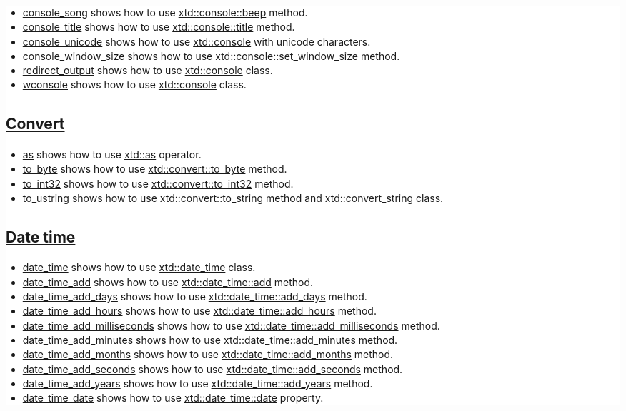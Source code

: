 * [console_song](console/console_song/README.md) shows how to use [xtd::console::beep](https://gammasoft71.github.io/xtd/reference_guides/latest/classxtd_1_1console.html#aab2e161c3a72cb14f808ed40e2b59ef2) method.
* [console_title](console/console_title/README.md) shows how to use [xtd::console::title](https://gammasoft71.github.io/xtd/reference_guides/latest/classxtd_1_1console.html#a717eaf6693dab615adf8f6b8b1763586) method.
* [console_unicode](console/console_unicode/README.md) shows how to use [xtd::console](https://gammasoft71.github.io/xtd/reference_guides/latest/classxtd_1_1console.html) with unicode characters.
* [console_window_size](console/console_window_size/README.md) shows how to use [xtd::console::set_window_size](https://gammasoft71.github.io/xtd/reference_guides/latest/classxtd_1_1console.html#a390011ad7e02c84804983afe83e40ad5) method.
* [redirect_output](console/redirect_output/README.md) shows how to use [xtd::console](https://gammasoft71.github.io/xtd/reference_guides/latest/classxtd_1_1console.html) class.
* [wconsole](console/wconsole/README.md) shows how to use [xtd::console](https://gammasoft71.github.io/xtd/reference_guides/latest/classxtd_1_1console.html) class.

## [Convert](convert/README.md)

* [as](convert/as/README.md) shows how to use [xtd::as](https://gammasoft71.github.io/xtd/reference_guides/latest/group__xtd__core.html#ga19379a1158ccd320e208b362f11295b7) operator.
* [to_byte](convert/to_byte/README.md) shows how to use [xtd::convert::to_byte](https://gammasoft71.github.io/xtd/reference_guides/latest/classxtd_1_1convert.html#a31ae0aaad2259a0d02bce9c06a5df2c1) method.
* [to_int32](convert/to_int32/README.md) shows how to use [xtd::convert::to_int32](https://gammasoft71.github.io/xtd/reference_guides/latest/classxtd_1_1convert.html#a4d52bf96c567e100f5aba3eca94abe2b) method.
* [to_ustring](convert/to_ustring/README.md) shows how to use [xtd::convert::to_string](https://gammasoft71.github.io/xtd/reference_guides/latest/classxtd_1_1convert.html#a1de05be36bc70b03e74ec7d9586b0199) method and [xtd::convert_string](https://gammasoft71.github.io/xtd/reference_guides/latest/classxtd_1_1convert__string.html) class.

## [Date time](date_time/README.md)

* [date_time](date_time/date_time/README.md) shows how to use [xtd::date_time](https://gammasoft71.github.io/xtd/reference_guides/latest/classxtd_1_1date__time.html) class.
* [date_time_add](date_time/date_time_add/README.md) shows how to use [xtd::date_time::add](https://gammasoft71.github.io/xtd/reference_guides/latest/classxtd_1_1date__time.html#a383491b411dbc746d01caedb353882a4) method.
* [date_time_add_days](date_time/date_time_add_days/README.md) shows how to use [xtd::date_time::add_days](https://gammasoft71.github.io/xtd/reference_guides/latest/classxtd_1_1date__time.html#a7644578aa80da95945aad6a09baeb8ff) method.
* [date_time_add_hours](date_time/date_time_add_hours/README.md) shows how to use [xtd::date_time::add_hours](https://gammasoft71.github.io/xtd/reference_guides/latest/classxtd_1_1date__time.html#a154440d7ac0ca311e6e861481f89bbd5) method.
* [date_time_add_milliseconds](date_time/date_time_add_milliseconds/README.md) shows how to use [xtd::date_time::add_milliseconds](https://gammasoft71.github.io/xtd/reference_guides/latest/classxtd_1_1date__time.html#a0c0b9b22d495ed1096b74dd9c72df2e4) method.
* [date_time_add_minutes](date_time/date_time_add_minutes/README.md) shows how to use [xtd::date_time::add_minutes](https://gammasoft71.github.io/xtd/reference_guides/latest/classxtd_1_1date__time.html#a707bef059e2d5161b8545cedc58983b2) method.
* [date_time_add_months](date_time/date_time_add_months/README.md) shows how to use [xtd::date_time::add_months](https://gammasoft71.github.io/xtd/reference_guides/latest/classxtd_1_1date__time.html#a07d4f63d951d1e2674aadc064f533f0c) method.
* [date_time_add_seconds](date_time/date_time_add_seconds/README.md) shows how to use [xtd::date_time::add_seconds](https://gammasoft71.github.io/xtd/reference_guides/latest/classxtd_1_1date__time.html#a413650dded2269db34a6ec15949a5d5f) method.
* [date_time_add_years](date_time/date_time_add_years/README.md) shows how to use [xtd::date_time::add_years](https://gammasoft71.github.io/xtd/reference_guides/latest/classxtd_1_1date__time.html#a673fa2094f973e199e9ebcc1f6e48158) method.
* [date_time_date](date_time/date_time_date/README.md) shows how to use [xtd::date_time::date](https://gammasoft71.github.io/xtd/reference_guides/latest/classxtd_1_1date__time.html#a2b6f82824acbcb499acc6c6b62959644) property.